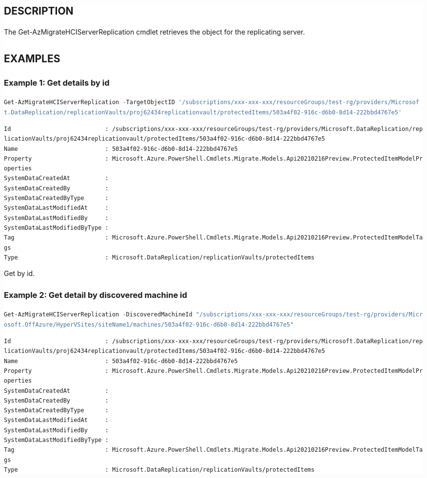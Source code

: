## DESCRIPTION
The Get-AzMigrateHCIServerReplication cmdlet retrieves the object for the replicating server.

## EXAMPLES

### Example 1: Get details by id
```powershell
Get-AzMigrateHCIServerReplication -TargetObjectID '/subscriptions/xxx-xxx-xxx/resourceGroups/test-rg/providers/Microsoft.DataReplication/replicationVaults/proj62434replicationvault/protectedItems/503a4f02-916c-d6b0-8d14-222bbd4767e5'
```

```output
Id                           : /subscriptions/xxx-xxx-xxx/resourceGroups/test-rg/providers/Microsoft.DataReplication/replicationVaults/proj62434replicationvault/protectedItems/503a4f02-916c-d6b0-8d14-222bbd4767e5
Name                         : 503a4f02-916c-d6b0-8d14-222bbd4767e5
Property                     : Microsoft.Azure.PowerShell.Cmdlets.Migrate.Models.Api20210216Preview.ProtectedItemModelProperties
SystemDataCreatedAt          : 
SystemDataCreatedBy          : 
SystemDataCreatedByType      : 
SystemDataLastModifiedAt     : 
SystemDataLastModifiedBy     : 
SystemDataLastModifiedByType : 
Tag                          : Microsoft.Azure.PowerShell.Cmdlets.Migrate.Models.Api20210216Preview.ProtectedItemModelTags
Type                         : Microsoft.DataReplication/replicationVaults/protectedItems
```

Get by id.

### Example 2: Get detail by discovered machine id
```powershell
Get-AzMigrateHCIServerReplication -DiscoveredMachineId "/subscriptions/xxx-xxx-xxx/resourceGroups/test-rg/providers/Microsoft.OffAzure/HyperVSites/siteName1/machines/503a4f02-916c-d6b0-8d14-222bbd4767e5" 

```

```output
Id                           : /subscriptions/xxx-xxx-xxx/resourceGroups/test-rg/providers/Microsoft.DataReplication/replicationVaults/proj62434replicationvault/protectedItems/503a4f02-916c-d6b0-8d14-222bbd4767e5
Name                         : 503a4f02-916c-d6b0-8d14-222bbd4767e5
Property                     : Microsoft.Azure.PowerShell.Cmdlets.Migrate.Models.Api20210216Preview.ProtectedItemModelProperties
SystemDataCreatedAt          : 
SystemDataCreatedBy          : 
SystemDataCreatedByType      : 
SystemDataLastModifiedAt     : 
SystemDataLastModifiedBy     : 
SystemDataLastModifiedByType : 
Tag                          : Microsoft.Azure.PowerShell.Cmdlets.Migrate.Models.Api20210216Preview.ProtectedItemModelTags
Type                         : Microsoft.DataReplication/replicationVaults/protectedItems
```
